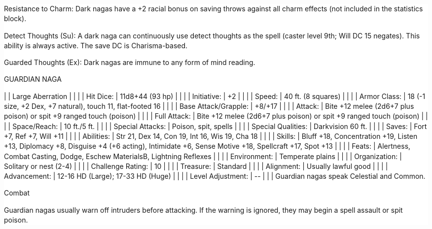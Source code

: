 Resistance to Charm: Dark nagas have a +2 racial bonus on saving throws against all charm effects (not included in the statistics block).

Detect Thoughts (Su): A dark naga can continuously use detect thoughts as the spell (caster level 9th; Will DC 15 negates). This ability is always active. The save DC is Charisma-based.

Guarded Thoughts (Ex): Dark nagas are immune to any form of mind reading.



GUARDIAN NAGA

|   | Large Aberration | |  |
| Hit Dice: | 11d8+44 (93 hp) | |  |
| Initiative: | +2 | |  |
| Speed: | 40 ft. (8 squares) | |  |
| Armor Class: | 18 (-1 size, +2 Dex, +7 natural), touch 11, flat-footed 16 | |  |
| Base Attack/Grapple: | +8/+17 | |  |
| Attack: | Bite +12 melee (2d6+7 plus poison) or spit +9 ranged touch (poison) | |  |
| Full Attack: | Bite +12 melee (2d6+7 plus poison) or spit +9 ranged touch (poison) | |  |
| Space/Reach: | 10 ft./5 ft. | |  |
| Special Attacks: | Poison, spit, spells | |  |
| Special Qualities: | Darkvision 60 ft. | |  |
| Saves: | Fort +7, Ref +7, Will +11 | |  |
| Abilities: | Str 21, Dex 14, Con 19, Int 16, Wis 19, Cha 18 | |  |
| Skills: | Bluff +18, Concentration +19, Listen +13, Diplomacy +8, Disguise +4 (+6 acting), Intimidate +6, Sense Motive +18, Spellcraft +17, Spot +13 | |  |
| Feats: | Alertness, Combat Casting, Dodge, Eschew MaterialsB, Lightning Reflexes | |  |
| Environment: | Temperate plains | |  |
| Organization: | Solitary or nest (2-4) | |  |
| Challenge Rating: | 10 | |  |
| Treasure: | Standard | |  |
| Alignment: | Usually lawful good | |  |
| Advancement: | 12-16 HD (Large); 17-33 HD (Huge) | |  |
| Level Adjustment: | -- | |  |
Guardian nagas speak Celestial and Common.

Combat

Guardian nagas usually warn off intruders before attacking. If the warning is ignored, they may begin a spell assault or spit poison.
